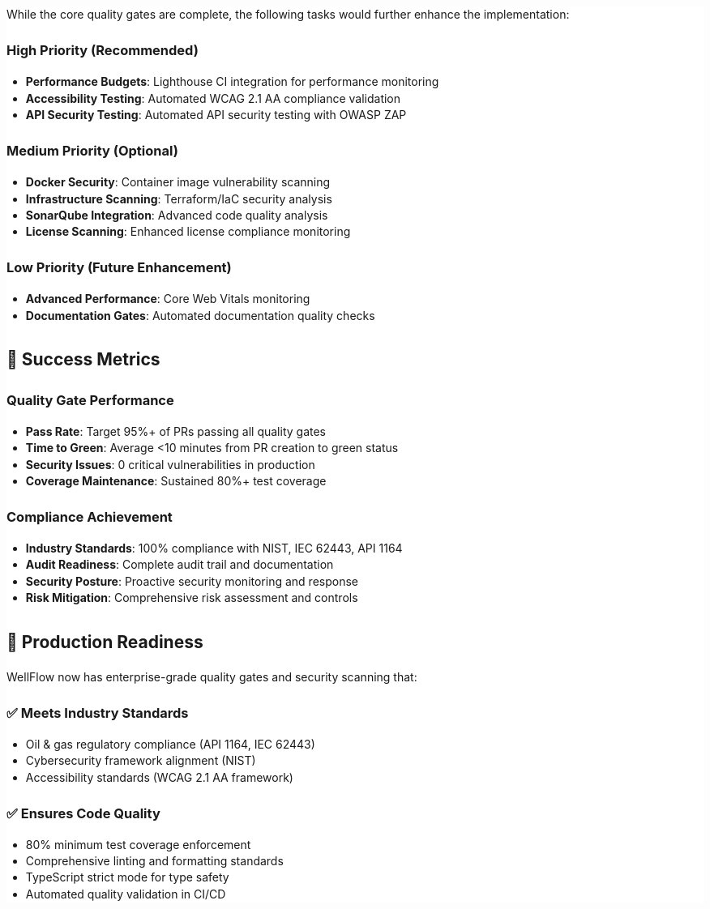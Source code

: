 While the core quality gates are complete, the following tasks would further
enhance the implementation:

### High Priority (Recommended)

- **Performance Budgets**: Lighthouse CI integration for performance monitoring
- **Accessibility Testing**: Automated WCAG 2.1 AA compliance validation
- **API Security Testing**: Automated API security testing with OWASP ZAP

### Medium Priority (Optional)

- **Docker Security**: Container image vulnerability scanning
- **Infrastructure Scanning**: Terraform/IaC security analysis
- **SonarQube Integration**: Advanced code quality analysis
- **License Scanning**: Enhanced license compliance monitoring

### Low Priority (Future Enhancement)

- **Advanced Performance**: Core Web Vitals monitoring
- **Documentation Gates**: Automated documentation quality checks

## 🎯 Success Metrics

### Quality Gate Performance

- **Pass Rate**: Target 95%+ of PRs passing all quality gates
- **Time to Green**: Average <10 minutes from PR creation to green status
- **Security Issues**: 0 critical vulnerabilities in production
- **Coverage Maintenance**: Sustained 80%+ test coverage

### Compliance Achievement

- **Industry Standards**: 100% compliance with NIST, IEC 62443, API 1164
- **Audit Readiness**: Complete audit trail and documentation
- **Security Posture**: Proactive security monitoring and response
- **Risk Mitigation**: Comprehensive risk assessment and controls

## 🚀 Production Readiness

WellFlow now has enterprise-grade quality gates and security scanning that:

### ✅ Meets Industry Standards

- Oil & gas regulatory compliance (API 1164, IEC 62443)
- Cybersecurity framework alignment (NIST)
- Accessibility standards (WCAG 2.1 AA framework)

### ✅ Ensures Code Quality

- 80% minimum test coverage enforcement
- Comprehensive linting and formatting standards
- TypeScript strict mode for type safety
- Automated quality validation in CI/CD
